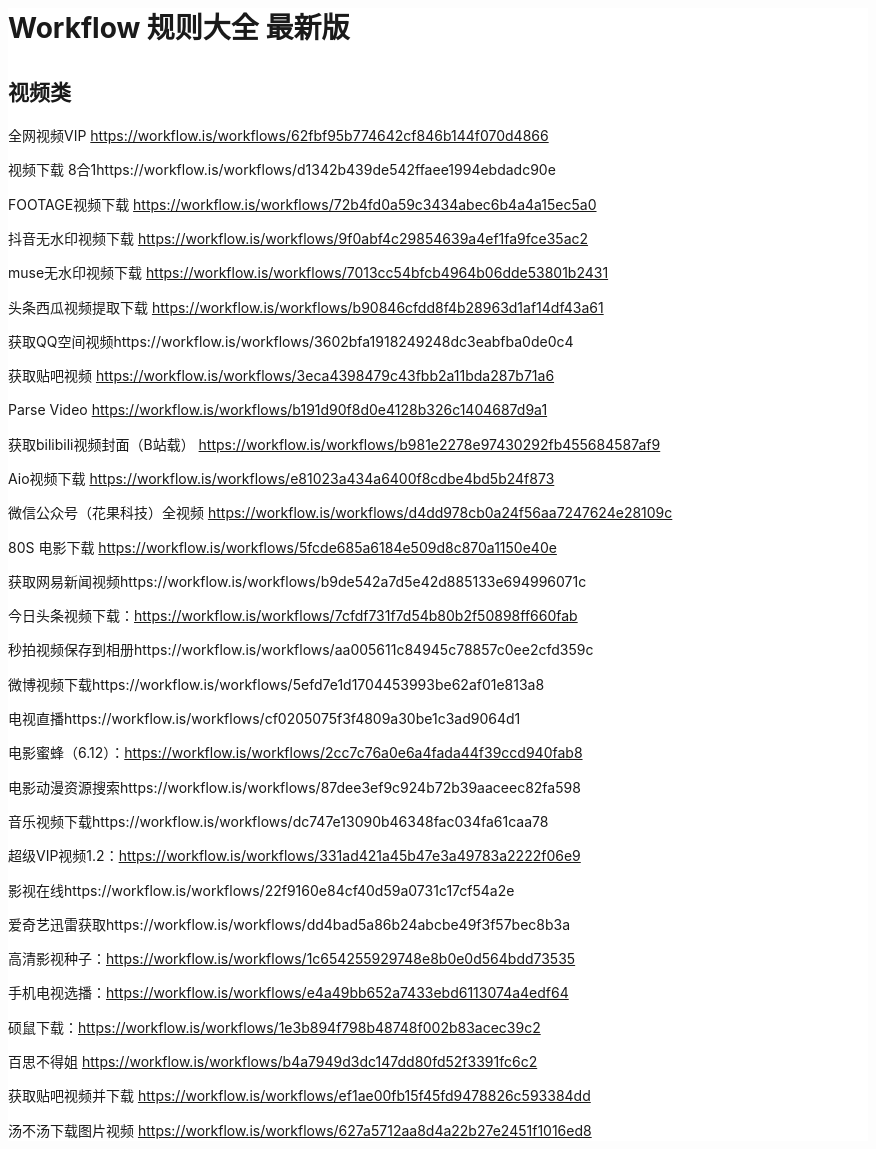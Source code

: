 # Workflow 规则大全 最新版
## 视频类

全网视频VIP https://workflow.is/workflows/62fbf95b774642cf846b144f070d4866

视频下载 8合1https://workflow.is/workflows/d1342b439de542ffaee1994ebdadc90e

FOOTAGE视频下载 https://workflow.is/workflows/72b4fd0a59c3434abec6b4a4a15ec5a0

抖音无水印视频下载 https://workflow.is/workflows/9f0abf4c29854639a4ef1fa9fce35ac2

muse无水印视频下载 https://workflow.is/workflows/7013cc54bfcb4964b06dde53801b2431

头条西瓜视频提取下载 https://workflow.is/workflows/b90846cfdd8f4b28963d1af14df43a61

获取QQ空间视频https://workflow.is/workflows/3602bfa1918249248dc3eabfba0de0c4

获取贴吧视频 https://workflow.is/workflows/3eca4398479c43fbb2a11bda287b71a6

Parse Video https://workflow.is/workflows/b191d90f8d0e4128b326c1404687d9a1

获取bilibili视频封面（B站载） https://workflow.is/workflows/b981e2278e97430292fb455684587af9

Aio视频下载 https://workflow.is/workflows/e81023a434a6400f8cdbe4bd5b24f873

微信公众号（花果科技）全视频 https://workflow.is/workflows/d4dd978cb0a24f56aa7247624e28109c

80S 电影下载 https://workflow.is/workflows/5fcde685a6184e509d8c870a1150e40e

获取网易新闻视频https://workflow.is/workflows/b9de542a7d5e42d885133e694996071c

今日头条视频下载：https://workflow.is/workflows/7cfdf731f7d54b80b2f50898ff660fab

秒拍视频保存到相册https://workflow.is/workflows/aa005611c84945c78857c0ee2cfd359c

微博视频下载https://workflow.is/workflows/5efd7e1d1704453993be62af01e813a8

电视直播https://workflow.is/workflows/cf0205075f3f4809a30be1c3ad9064d1

电影蜜蜂（6.12）：https://workflow.is/workflows/2cc7c76a0e6a4fada44f39ccd940fab8

电影动漫资源搜索https://workflow.is/workflows/87dee3ef9c924b72b39aaceec82fa598

音乐视频下载https://workflow.is/workflows/dc747e13090b46348fac034fa61caa78

超级VIP视频1.2：https://workflow.is/workflows/331ad421a45b47e3a49783a2222f06e9

影视在线https://workflow.is/workflows/22f9160e84cf40d59a0731c17cf54a2e

爱奇艺迅雷获取https://workflow.is/workflows/dd4bad5a86b24abcbe49f3f57bec8b3a

 高清影视种子：https://workflow.is/workflows/1c654255929748e8b0e0d564bdd73535

手机电视选播：https://workflow.is/workflows/e4a49bb652a7433ebd6113074a4edf64

硕鼠下载：https://workflow.is/workflows/1e3b894f798b48748f002b83acec39c2

百思不得姐 https://workflow.is/workflows/b4a7949d3dc147dd80fd52f3391fc6c2

获取贴吧视频并下载 https://workflow.is/workflows/ef1ae00fb15f45fd9478826c593384dd

汤不汤下载图片视频 https://workflow.is/workflows/627a5712aa8d4a22b27e2451f1016ed8
